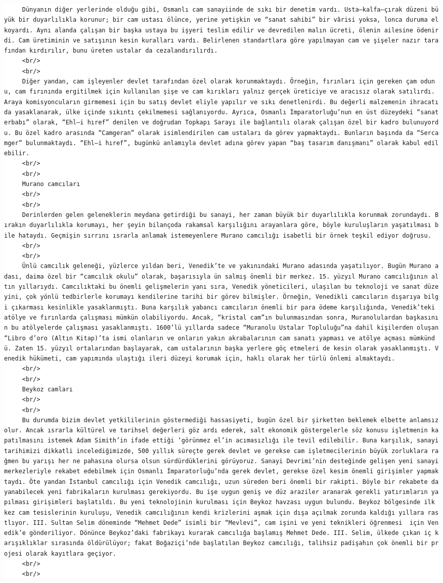         Dünyanın diğer yerlerinde olduğu gibi, Osmanlı cam sanayiinde de sıkı bir denetim vardı. Usta–kalfa–çırak düzeni büyük bir duyarlılıkla korunur; bir cam ustası ölünce, yerine yetişkin ve “sanat sahibi” bir vârisi yoksa, lonca duruma el koyardı. Aynı alanda çalışan bir başka ustaya bu işyeri teslim edilir ve devredilen malın ücreti, ölenin ailesine ödenirdi. Cam üretiminin ve satışının kesin kuralları vardı. Belirlenen standartlara göre yapılmayan cam ve şişeler nazır tarafından kırdırılır, bunu üreten ustalar da cezalandırılırdı.
         <br/>
         <br/>
         Diğer yandan, cam işleyenler devlet tarafından özel olarak korunmaktaydı. Örneğin, fırınları için gereken çam odunu, cam fırınında ergitilmek için kullanılan şişe ve cam kırıkları yalnız gerçek üreticiye ve aracısız olarak satılırdı. Araya komisyoncuların girmemesi için bu satış devlet eliyle yapılır ve sıkı denetlenirdi. Bu değerli malzemenin ihracatı da yasaklanarak, ülke içinde sıkıntı çekilmemesi sağlanıyordu. Ayrıca, Osmanlı İmparatorluğu’nun en üst düzeydeki “sanat erbabı” olarak, “Ehl–i hıref” denilen ve doğrudan Topkapı Sarayı ile bağlantılı olarak çalışan özel bir kadro bulunuyordu. Bu özel kadro arasında “Camgeran” olarak isimlendirilen cam ustaları da görev yapmaktaydı. Bunların başında da “Sercamger” bulunmaktaydı. “Ehl–i hıref”, bugünkü anlamıyla devlet adına görev yapan “baş tasarım danışmanı” olarak kabul edilebilir.
         <br/>
         <br/>
         Murano camcıları
         <br/>
         <br/>
         Derinlerden gelen geleneklerin meydana getirdiği bu sanayi, her zaman büyük bir duyarlılıkla korunmak zorundaydı. Bırakın duyarlılıkla korumayı, her şeyin bilançoda rakamsal karşılığını arayanlara göre, böyle kuruluşların yaşatılması bile hataydı. Geçmişin sırrını ısrarla anlamak istemeyenlere Murano camcılığı isabetli bir örnek teşkil ediyor doğrusu.
         <br/>
         <br/>
         Ünlü camcılık geleneği, yüzlerce yıldan beri, Venedik’te ve yakınındaki Murano adasında yaşatılıyor. Bugün Murano adası, daima özel bir “camcılık okulu” olarak, başarısıyla ün salmış önemli bir merkez. 15. yüzyıl Murano camcılığının altın yıllarıydı. Camcılıktaki bu önemli gelişmelerin yanı sıra, Venedik yöneticileri, ulaşılan bu teknoloji ve sanat düzeyini, çok yönlü tedbirlerle korumayı kendilerine tarihi bir görev bilmişler. Örneğin, Venedikli camcıların dışarıya bilgi çıkarması kesinlikle yasaklanmıştı. Buna karşılık yabancı camcıların önemli bir para ödeme karşılığında, Venedik’teki atölye ve fırınlarda çalışması mümkün olabiliyordu. Ancak, “kristal cam”ın bulunmasından sonra, Muranolulardan başkasının bu atölyelerde çalışması yasaklanmıştı. 1600’lü yıllarda sadece “Muranolu Ustalar Topluluğu”na dahil kişilerden oluşan “Libro d’oro (Altın Kitap)’ta ismi olanların ve onların yakın akrabalarının cam sanatı yapması ve atölye açması mümkündü. Zaten 15. yüzyıl ortalarından başlayarak, cam ustalarının başka yerlere göç etmeleri de kesin olarak yasaklanmıştı. Venedik hükümeti, cam yapımında ulaştığı ileri düzeyi korumak için, haklı olarak her türlü önlemi almaktaydı.
         <br/>
         <br/>
         Beykoz camları
         <br/>
         <br/>
         Bu durumda bizim devlet yetkililerinin göstermediği hassasiyeti, bugün özel bir şirketten beklemek elbette anlamsız olur. Ancak ısrarla kültürel ve tarihsel değerleri göz ardı ederek, salt ekonomik göstergelerle söz konusu işletmenin kapatılmasını istemek Adam Simith’in ifade ettiği ‘görünmez el’in acımasızlığı ile tevil edilebilir. Buna karşılık, sanayi tarihimizi dikkatli incelediğimizde, 500 yıllık süreçte gerek devlet ve gerekse cam işletmecilerinin büyük zorluklara rağmen bu yarışı her ne pahasına olursa olsun sürdürdüklerini görüyoruz. Sanayi Devrimi’nin desteğinde gelişen yeni sanayi merkezleriyle rekabet edebilmek için Osmanlı İmparatorluğu’nda gerek devlet, gerekse özel kesim önemli girişimler yapmaktaydı. Öte yandan İstanbul camcılığı için Venedik camcılığı, uzun süreden beri önemli bir rakipti. Böyle bir rekabete dayanabilecek yeni fabrikaların kurulması gerekiyordu. Bu işe uygun geniş ve düz araziler aranarak gerekli yatırımların yapılması girişimleri başlatıldı. Bu yeni teknolojinin kurulması için Beykoz havzası uygun bulundu. Beykoz bölgesinde ilk kez cam tesislerinin kuruluşu, Venedik camcılığının kendi krizlerini aşmak için dışa açılmak zorunda kaldığı yıllara rastlıyor. III. Sultan Selim döneminde “Mehmet Dede” isimli bir “Mevlevi”, cam işini ve yeni teknikleri öğrenmesi  için Venedik’e gönderiliyor. Dönünce Beykoz’daki fabrikayı kurarak camcılığa başlamış Mehmet Dede. III. Selim, ülkede çıkan iç karışıklıklar sırasında öldürülüyor; fakat Boğaziçi’nde başlatılan Beykoz camcılığı, talihsiz padişahın çok önemli bir projesi olarak kayıtlara geçiyor.
         <br/>
         <br/>